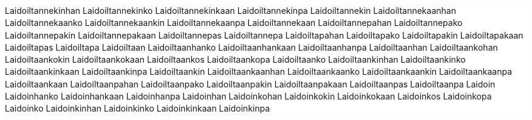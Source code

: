 Laidoiltannekinhan
Laidoiltannekinko
Laidoiltannekinkaan
Laidoiltannekinpa
Laidoiltannekin
Laidoiltannekaanhan
Laidoiltannekaanko
Laidoiltannekaankin
Laidoiltannekaanpa
Laidoiltannekaan
Laidoiltannepahan
Laidoiltannepako
Laidoiltannepakin
Laidoiltannepakaan
Laidoiltannepas
Laidoiltannepa
Laidoiltapahan
Laidoiltapako
Laidoiltapakin
Laidoiltapakaan
Laidoiltapas
Laidoiltapa
Laidoiltaan
Laidoiltaanhanko
Laidoiltaanhankaan
Laidoiltaanhanpa
Laidoiltaanhan
Laidoiltaankohan
Laidoiltaankokin
Laidoiltaankokaan
Laidoiltaankos
Laidoiltaankopa
Laidoiltaanko
Laidoiltaankinhan
Laidoiltaankinko
Laidoiltaankinkaan
Laidoiltaankinpa
Laidoiltaankin
Laidoiltaankaanhan
Laidoiltaankaanko
Laidoiltaankaankin
Laidoiltaankaanpa
Laidoiltaankaan
Laidoiltaanpahan
Laidoiltaanpako
Laidoiltaanpakin
Laidoiltaanpakaan
Laidoiltaanpas
Laidoiltaanpa
Laidoin
Laidoinhanko
Laidoinhankaan
Laidoinhanpa
Laidoinhan
Laidoinkohan
Laidoinkokin
Laidoinkokaan
Laidoinkos
Laidoinkopa
Laidoinko
Laidoinkinhan
Laidoinkinko
Laidoinkinkaan
Laidoinkinpa